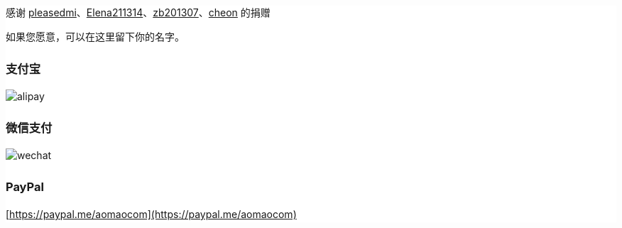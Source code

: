 感谢 [pleasedmi](https://github.com/pleasedmi)、[Elena211314](https://github.com/Elena211314)、[zb201307](https://github.com/zb201307)、[cheon](https://github.com/number317) 的捐赠

如果您愿意，可以在这里留下你的名字。

### 支付宝

![alipay](https://cdn-object.aomao.com/contribution/alipay.png?x-oss-process=image/resize,w_200)

### 微信支付

![wechat](https://cdn-object.aomao.com/contribution/weichat.png?x-oss-process=image/resize,w_200)

### PayPal

[https://paypal.me/aomaocom](https://paypal.me/aomaocom)
